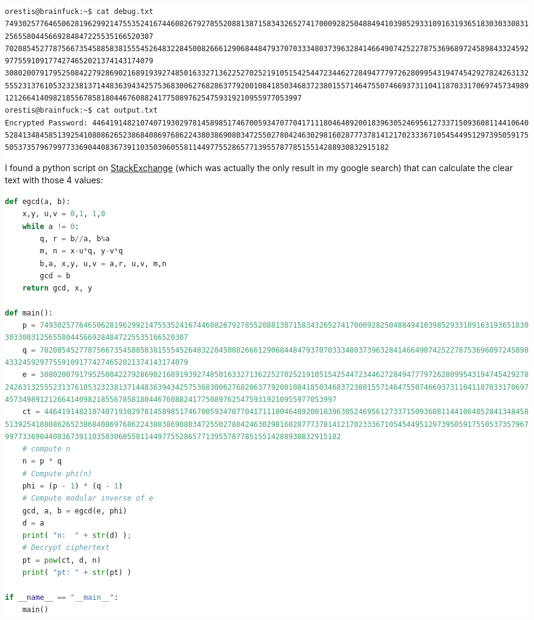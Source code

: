 ```bash
orestis@brainfuck:~$ cat debug.txt 
7493025776465062819629921475535241674460826792785520881387158343265274170009282504884941039852933109163193651830303308312565580445669284847225535166520307
7020854527787566735458858381555452648322845008266612906844847937070333480373963284146649074252278753696897245898433245929775591091774274652021374143174079
30802007917952508422792869021689193927485016332713622527025219105154254472344627284947779726280995431947454292782426313255523137610532323813714483639434257536830062768286377920010841850346837238015571464755074669373110411870331706974573498912126641409821855678581804467608824177508976254759319210955977053997
orestis@brainfuck:~$ cat output.txt 
Encrypted Password: 44641914821074071930297814589851746700593470770417111804648920018396305246956127337150936081144106405284134845851392541080862652386840869768622438038690803472550278042463029816028777378141217023336710545449512973950591755053735796799773369044083673911035030605581144977552865771395578778515514288930832915182
```

I found a python script on [StackExchange](https://crypto.stackexchange.com/questions/19444/rsa-given-q-p-and-e) (which was actually the only result in my google search) that can calculate the clear text with those 4 values:

```python
def egcd(a, b):
    x,y, u,v = 0,1, 1,0
    while a != 0:
        q, r = b//a, b%a
        m, n = x-u*q, y-v*q
        b,a, x,y, u,v = a,r, u,v, m,n
        gcd = b
    return gcd, x, y

def main():
    p = 7493025776465062819629921475535241674460826792785520881387158343265274170009282504884941039852933109163193651830303308312565580445669284847225535166520307
    q = 7020854527787566735458858381555452648322845008266612906844847937070333480373963284146649074252278753696897245898433245929775591091774274652021374143174079
    e = 30802007917952508422792869021689193927485016332713622527025219105154254472344627284947779726280995431947454292782426313255523137610532323813714483639434257536830062768286377920010841850346837238015571464755074669373110411870331706974573498912126641409821855678581804467608824177508976254759319210955977053997
    ct = 44641914821074071930297814589851746700593470770417111804648920018396305246956127337150936081144106405284134845851392541080862652386840869768622438038690803472550278042463029816028777378141217023336710545449512973950591755053735796799773369044083673911035030605581144977552865771395578778515514288930832915182
    # compute n
    n = p * q
    # Compute phi(n)
    phi = (p - 1) * (q - 1)
    # Compute modular inverse of e
    gcd, a, b = egcd(e, phi)
    d = a
    print( "n:  " + str(d) );
    # Decrypt ciphertext
    pt = pow(ct, d, n)
    print( "pt: " + str(pt) )

if __name__ == "__main__":
    main()
```
